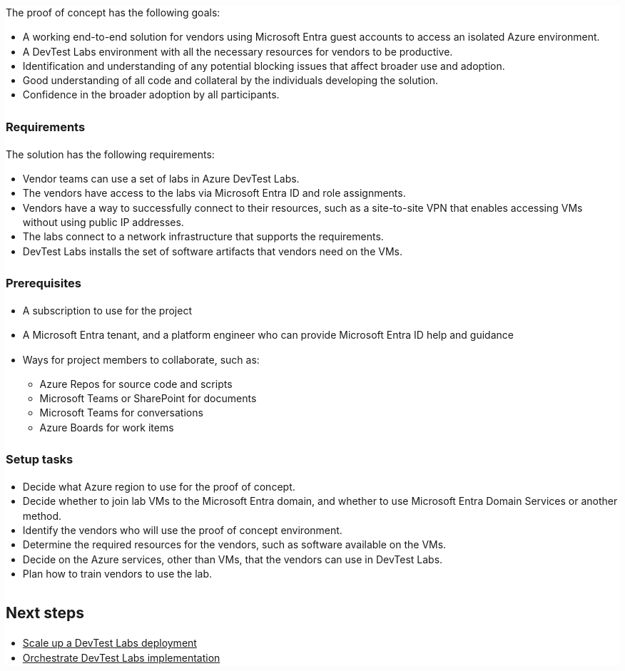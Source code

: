 The proof of concept has the following goals:

- A working end-to-end solution for vendors using Microsoft Entra guest accounts to access an isolated Azure environment.
- A DevTest Labs environment with all the necessary resources for vendors to be productive.
- Identification and understanding of any potential blocking issues that affect broader use and adoption.
- Good understanding of all code and collateral by the individuals developing the solution.
- Confidence in the broader adoption by all participants.

### Requirements

The solution has the following requirements:

- Vendor teams can use a set of labs in Azure DevTest Labs.
- The vendors have access to the labs via Microsoft Entra ID and role assignments.
- Vendors have a way to successfully connect to their resources, such as a site-to-site VPN that enables accessing VMs without using public IP addresses.
- The labs connect to a network infrastructure that supports the requirements.
- DevTest Labs installs the set of software artifacts that vendors need on the VMs.

### Prerequisites 

- A subscription to use for the project
- A Microsoft Entra tenant, and a platform engineer who can provide Microsoft Entra ID help and guidance

- Ways for project members to collaborate, such as:
  - Azure Repos for source code and scripts
  - Microsoft Teams or SharePoint for documents
  - Microsoft Teams for conversations
  - Azure Boards for work items

### Setup tasks

- Decide what Azure region to use for the proof of concept.
- Decide whether to join lab VMs to the Microsoft Entra domain, and whether to use Microsoft Entra Domain Services or another method.
- Identify the vendors who will use the proof of concept environment.
- Determine the required resources for the vendors, such as software available on the VMs.
- Decide on the Azure services, other than VMs, that the vendors can use in DevTest Labs.
- Plan how to train vendors to use the lab.

## Next steps 

- [Scale up a DevTest Labs deployment](devtest-lab-guidance-orchestrate-implementation.md)
- [Orchestrate DevTest Labs implementation](devtest-lab-guidance-orchestrate-implementation.md)
